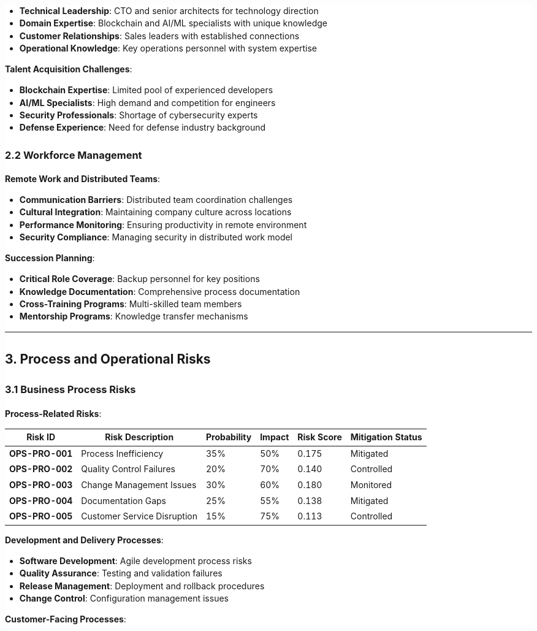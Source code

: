 - **Technical Leadership**: CTO and senior architects for technology direction
- **Domain Expertise**: Blockchain and AI/ML specialists with unique knowledge
- **Customer Relationships**: Sales leaders with established connections
- **Operational Knowledge**: Key operations personnel with system expertise

**Talent Acquisition Challenges**:

- **Blockchain Expertise**: Limited pool of experienced developers
- **AI/ML Specialists**: High demand and competition for engineers
- **Security Professionals**: Shortage of cybersecurity experts
- **Defense Experience**: Need for defense industry background

### 2.2 Workforce Management

**Remote Work and Distributed Teams**:

- **Communication Barriers**: Distributed team coordination challenges
- **Cultural Integration**: Maintaining company culture across locations
- **Performance Monitoring**: Ensuring productivity in remote environment
- **Security Compliance**: Managing security in distributed work model

**Succession Planning**:

- **Critical Role Coverage**: Backup personnel for key positions
- **Knowledge Documentation**: Comprehensive process documentation
- **Cross-Training Programs**: Multi-skilled team members
- **Mentorship Programs**: Knowledge transfer mechanisms

---

## 3. Process and Operational Risks

### 3.1 Business Process Risks

**Process-Related Risks**:

| **Risk ID**     | **Risk Description**        | **Probability** | **Impact** | **Risk Score** | **Mitigation Status** |
| --------------- | --------------------------- | --------------- | ---------- | -------------- | --------------------- |
| **OPS-PRO-001** | Process Inefficiency        | 35%             | 50%        | 0.175          | Mitigated             |
| **OPS-PRO-002** | Quality Control Failures    | 20%             | 70%        | 0.140          | Controlled            |
| **OPS-PRO-003** | Change Management Issues    | 30%             | 60%        | 0.180          | Monitored             |
| **OPS-PRO-004** | Documentation Gaps          | 25%             | 55%        | 0.138          | Mitigated             |
| **OPS-PRO-005** | Customer Service Disruption | 15%             | 75%        | 0.113          | Controlled            |

**Development and Delivery Processes**:

- **Software Development**: Agile development process risks
- **Quality Assurance**: Testing and validation failures
- **Release Management**: Deployment and rollback procedures
- **Change Control**: Configuration management issues

**Customer-Facing Processes**:
